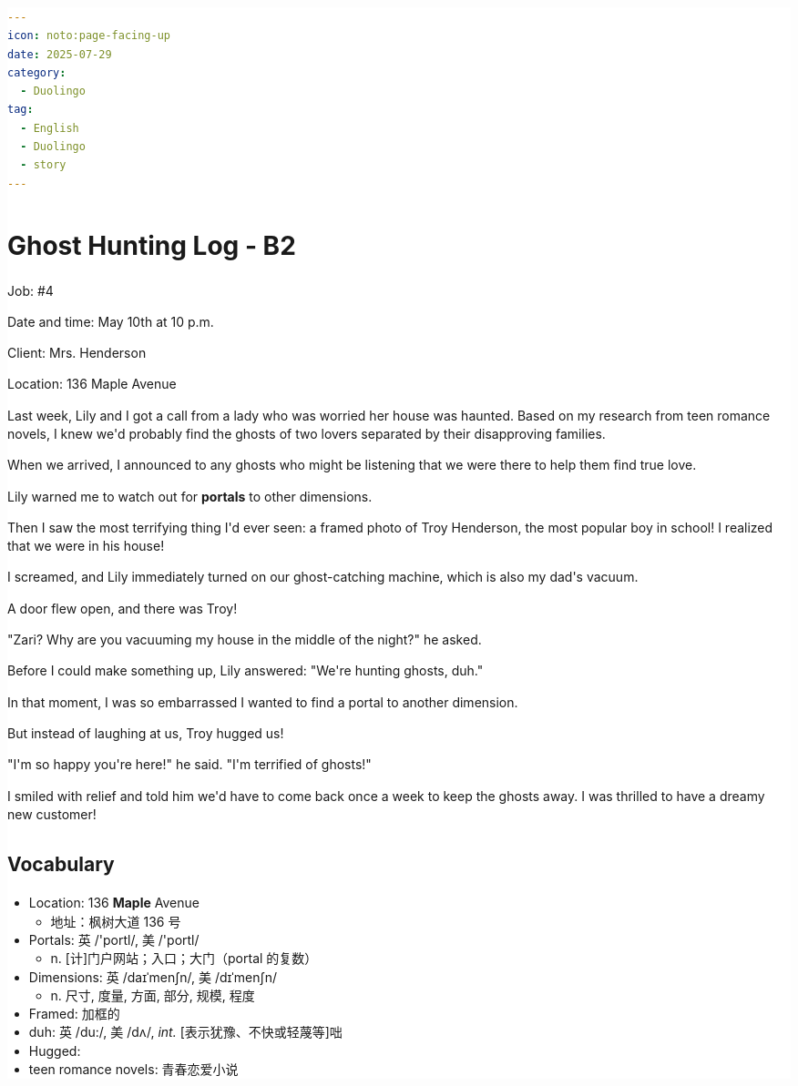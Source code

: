 ```yaml
---
icon: noto:page-facing-up
date: 2025-07-29
category:
  - Duolingo
tag:
  - English
  - Duolingo
  - story
---
```


# Ghost Hunting Log - B2

Job: #4

Date and time: May 10th at 10 p.m.

Client: Mrs. Henderson

Location: 136 Maple Avenue

Last week, Lily and I got a call from a lady who was worried her house was haunted. Based on my research from teen romance novels, I knew we'd probably find the ghosts of two lovers separated by their disapproving families.

When we arrived, I announced to any ghosts who might be listening that we were there to help them find true love.

Lily warned me to watch out for **portals** to other dimensions.

Then I saw the most terrifying thing I'd ever seen: a framed photo of Troy Henderson, the most popular boy in school! I realized that we were in his house!

I screamed, and Lily immediately turned on our ghost-catching machine, which is also my dad's vacuum.

A door flew open, and there was Troy!

"Zari? Why are you vacuuming my house in the middle of the night?" he asked.

Before I could make something up, Lily answered: "We're hunting ghosts, duh."

In that moment, I was so embarrassed I wanted to find a portal to another dimension.

But instead of laughing at us, Troy hugged us!

"I'm so happy you're here!" he said. "I'm terrified of ghosts!"

I smiled with relief and told him we'd have to come back once a week to keep the ghosts away. I was thrilled to have a dreamy new customer!

## Vocabulary

- Location: 136 **Maple** Avenue
  - 地址：枫树大道 136 号
- Portals: 英 /'portl/, 美 /'portl/
  - n. [计]门户网站；入口；大门（portal 的复数）
- Dimensions: 英 /daɪˈmenʃn/, 美 /dɪˈmenʃn/
  - n. 尺寸, 度量, 方面, 部分, 规模, 程度
- Framed: 加框的
- duh: 英 /du:/, 美 /dʌ/, _int._ [表示犹豫、不快或轻蔑等]咄
- Hugged:
- teen romance novels: 青春恋爱小说
